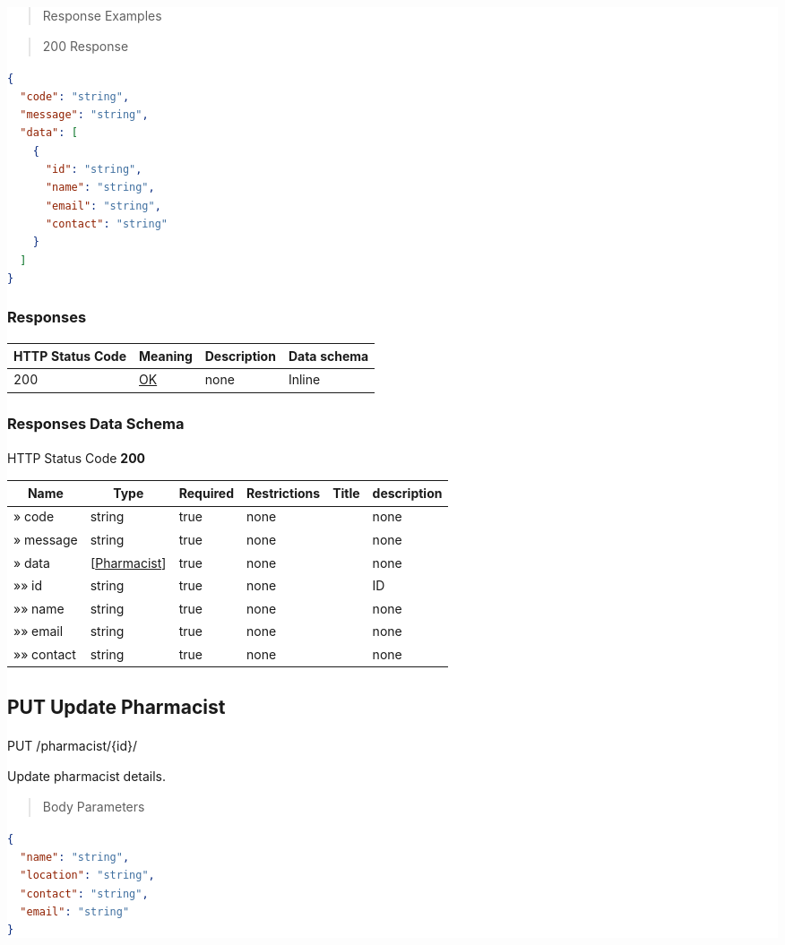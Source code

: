 > Response Examples

> 200 Response

```json
{
  "code": "string",
  "message": "string",
  "data": [
    {
      "id": "string",
      "name": "string",
      "email": "string",
      "contact": "string"
    }
  ]
}
```

### Responses

|HTTP Status Code |Meaning|Description|Data schema|
|---|---|---|---|
|200|[OK](https://tools.ietf.org/html/rfc7231#section-6.3.1)|none|Inline|

### Responses Data Schema

HTTP Status Code **200**

|Name|Type|Required|Restrictions|Title|description|
|---|---|---|---|---|---|
|» code|string|true|none||none|
|» message|string|true|none||none|
|» data|[[Pharmacist](#schemapharmacist)]|true|none||none|
|»» id|string|true|none||ID|
|»» name|string|true|none||none|
|»» email|string|true|none||none|
|»» contact|string|true|none||none|

## PUT Update Pharmacist

PUT /pharmacist/{id}/

Update pharmacist details.

> Body Parameters

```json
{
  "name": "string",
  "location": "string",
  "contact": "string",
  "email": "string"
}
```
